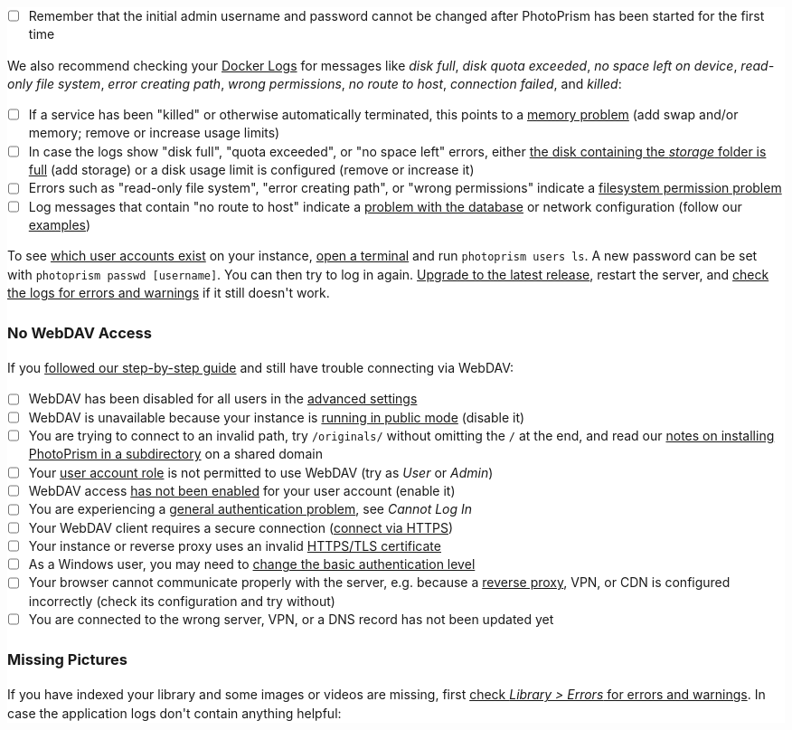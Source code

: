 - [ ] Remember that the initial admin username and password cannot be changed after PhotoPrism has been started for the first time

We also recommend checking your [Docker Logs](docker.md#viewing-logs) for messages like *disk full*, *disk quota exceeded*, *no space left on device*, *read-only file system*, *error creating path*, *wrong permissions*, *no route to host*, *connection failed*, and *killed*:

- [ ] If a service has been "killed" or otherwise automatically terminated, this points to a [memory problem](docker.md#adding-swap) (add swap and/or memory; remove or increase usage limits)
- [ ] In case the logs show "disk full", "quota exceeded", or "no space left" errors, either [the disk containing the *storage* folder is full](docker.md#disk-space) (add storage) or a disk usage limit is configured (remove or increase it)
- [ ] Errors such as "read-only file system", "error creating path", or "wrong permissions" indicate a [filesystem permission problem](docker.md#file-permissions) 
- [ ] Log messages that contain "no route to host" indicate a [problem with the database](mariadb.md) or network configuration (follow our [examples](https://dl.photoprism.app/docker/))

To see [which user accounts exist](https://docs.photoprism.app/user-guide/users/cli/) on your instance, [open a terminal](../docker-compose.md#command-line-interface) and run `photoprism users ls`. A new password can be set with `photoprism passwd [username]`. You can then try to log in again. [Upgrade to the latest release](../updates.md#docker-compose), restart the server, and [check the logs for errors and warnings](docker.md#viewing-logs) if it still doesn't work.

### No WebDAV Access ###

If you [followed our step-by-step guide](../../user-guide/sync/webdav.md) and still have trouble connecting via WebDAV:

- [ ] WebDAV has been disabled for all users in the [advanced settings](../../user-guide/settings/advanced.md)
- [ ] WebDAV is unavailable because your instance is [running in public mode](../config-options.md#authentication) (disable it)
- [ ] You are trying to connect to an invalid path, try `/originals/` without omitting the `/` at the end, and read our [notes on installing PhotoPrism in a subdirectory](../../known-issues.md#shared-domain) on a shared domain 
- [ ] Your [user account role](../../user-guide/users/roles.md) is not permitted to use WebDAV (try as *User* or *Admin*)
- [ ] WebDAV access [has not been enabled](../../user-guide/users/index.md) for your user account (enable it)
- [ ] You are experiencing a [general authentication problem](#cannot-log-in), see *Cannot Log In*
- [ ] Your WebDAV client requires a secure connection ([connect via HTTPS](../index.md#https))
- [ ] Your instance or reverse proxy uses an invalid [HTTPS/TLS certificate](../config-options.md#web-server)
- [ ] As a Windows user, you may need to [change the basic authentication level](windows.md#connecting-via-webdav)
- [ ] Your browser cannot communicate properly with the server, e.g. because a [reverse proxy](../proxies/nginx.md), VPN, or CDN is configured incorrectly (check its configuration and try without)
- [ ] You are connected to the wrong server, VPN, or a DNS record has not been updated yet

### Missing Pictures ###

If you have indexed your library and some images or videos are missing, first [check *Library > Errors* for errors and warnings](logs.md).
In case the application logs don't contain anything helpful:
